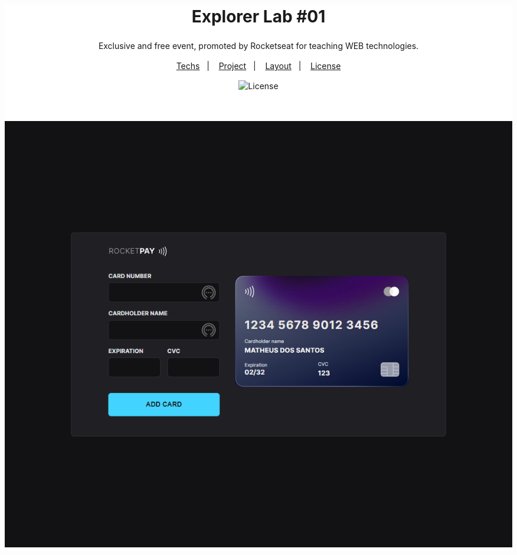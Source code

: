 <h1 align="center"> Explorer Lab #01 </h1>

<p align="center">
Exclusive and free event, promoted by Rocketseat for teaching WEB technologies.
</p>

<p align="center">
  <a href="#-techs">Techs</a>&nbsp;&nbsp;&nbsp;|&nbsp;&nbsp;&nbsp;
  <a href="#-project">Project</a>&nbsp;&nbsp;&nbsp;|&nbsp;&nbsp;&nbsp;
  <a href="#-layout">Layout</a>&nbsp;&nbsp;&nbsp;|&nbsp;&nbsp;&nbsp;
  <a href="#memo-license">License</a>
</p>

<p align="center">
  <img alt="License" src="https://img.shields.io/static/v1?label=license&message=MIT&color=49AA26&labelColor=000000">
</p>

<br>

<p align="center">
  <img alt="rocketpay" src=".github/project.png" width="100%">
</p>
